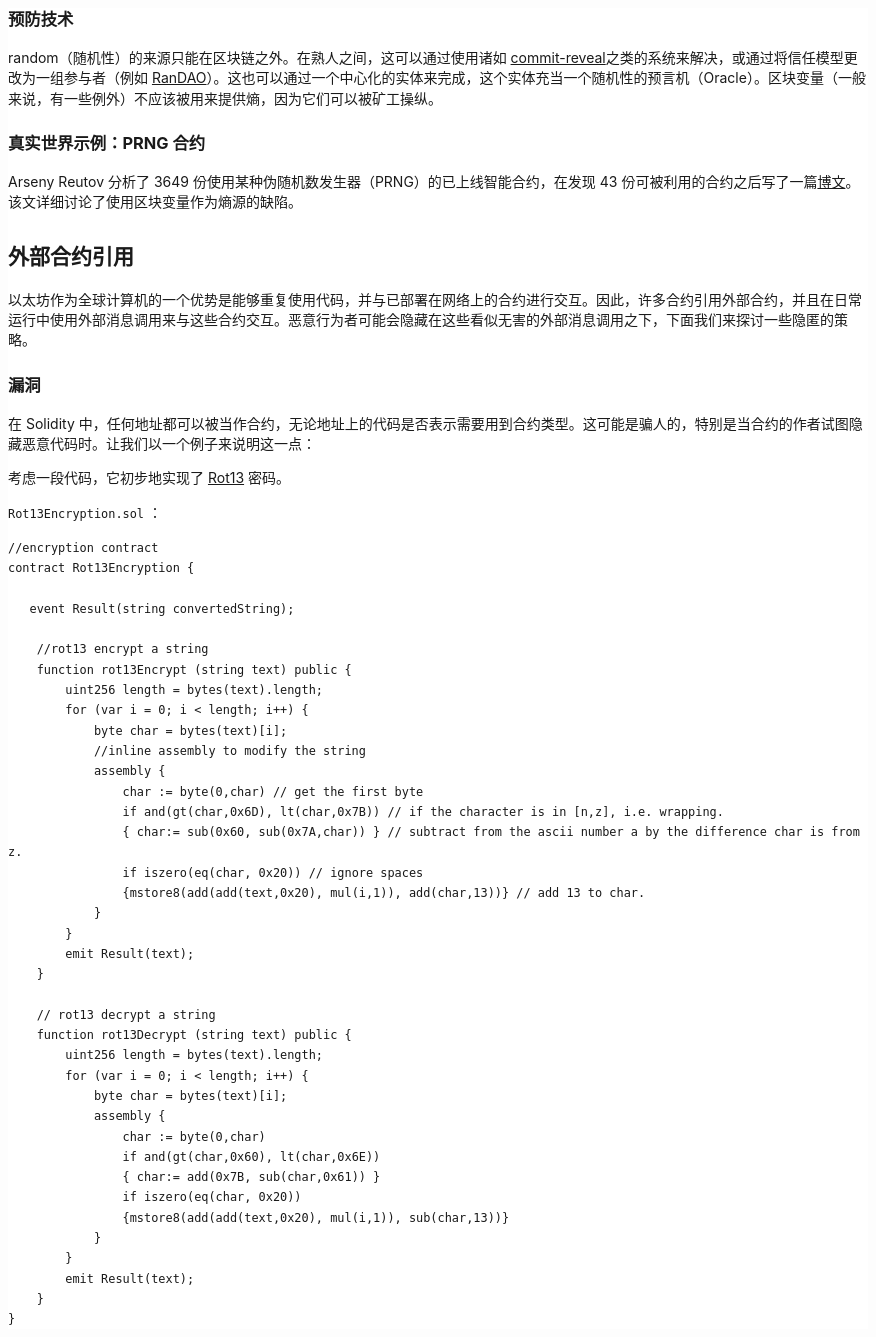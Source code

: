 ### **预防技术**

random（随机性）的来源只能在区块链之外。在熟人之间，这可以通过使用诸如 <u>commit-reveal</u>之类的系统来解决，或通过将信任模型更改为一组参与者（例如 <u>RanDAO</u>）。这也可以通过一个中心化的实体来完成，这个实体充当一个随机性的预言机（Oracle）。区块变量（一般来说，有一些例外）不应该被用来提供熵，因为它们可以被矿工操纵。

### **真实世界示例：PRNG 合约**

Arseny Reutov 分析了 3649 份使用某种伪随机数发生器（PRNG）的已上线智能合约，在发现 43 份可被利用的合约之后写了一篇<u>博文</u>。该文详细讨论了使用区块变量作为熵源的缺陷。

## **外部合约引用**

以太坊作为全球计算机的一个优势是能够重复使用代码，并与已部署在网络上的合约进行交互。因此，许多合约引用外部合约，并且在日常运行中使用外部消息调用来与这些合约交互。恶意行为者可能会隐藏在这些看似无害的外部消息调用之下，下面我们来探讨一些隐匿的策略。

### **漏洞**

在 Solidity 中，任何地址都可以被当作合约，无论地址上的代码是否表示需要用到合约类型。这可能是骗人的，特别是当合约的作者试图隐藏恶意代码时。让我们以一个例子来说明这一点：

考虑一段代码，它初步地实现了 <u>Rot13</u> 密码。

`Rot13Encryption.sol` ：

```
//encryption contract
contract Rot13Encryption {
     
   event Result(string convertedString);
   
    //rot13 encrypt a string
    function rot13Encrypt (string text) public {
        uint256 length = bytes(text).length;
        for (var i = 0; i < length; i++) {
            byte char = bytes(text)[i];
            //inline assembly to modify the string
            assembly {
                char := byte(0,char) // get the first byte
                if and(gt(char,0x6D), lt(char,0x7B)) // if the character is in [n,z], i.e. wrapping. 
                { char:= sub(0x60, sub(0x7A,char)) } // subtract from the ascii number a by the difference char is from z. 
                if iszero(eq(char, 0x20)) // ignore spaces
                {mstore8(add(add(text,0x20), mul(i,1)), add(char,13))} // add 13 to char. 
            }
        }
        emit Result(text);
    }
    
    // rot13 decrypt a string
    function rot13Decrypt (string text) public {
        uint256 length = bytes(text).length;
        for (var i = 0; i < length; i++) {
            byte char = bytes(text)[i];
            assembly {
                char := byte(0,char)
                if and(gt(char,0x60), lt(char,0x6E))
                { char:= add(0x7B, sub(char,0x61)) }
                if iszero(eq(char, 0x20))
                {mstore8(add(add(text,0x20), mul(i,1)), sub(char,13))}
            }
        }
        emit Result(text);
    }
}
```

